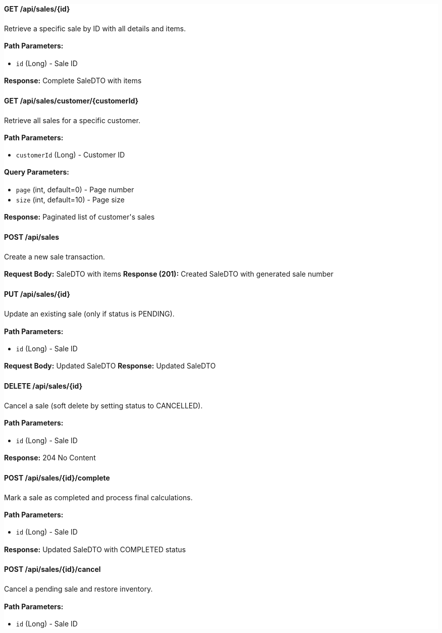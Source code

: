 #### **GET /api/sales/{id}**
Retrieve a specific sale by ID with all details and items.

**Path Parameters:**
- `id` (Long) - Sale ID

**Response:** Complete SaleDTO with items

#### **GET /api/sales/customer/{customerId}**
Retrieve all sales for a specific customer.

**Path Parameters:**
- `customerId` (Long) - Customer ID

**Query Parameters:**
- `page` (int, default=0) - Page number
- `size` (int, default=10) - Page size

**Response:** Paginated list of customer's sales

#### **POST /api/sales**
Create a new sale transaction.

**Request Body:** SaleDTO with items
**Response (201):** Created SaleDTO with generated sale number

#### **PUT /api/sales/{id}**
Update an existing sale (only if status is PENDING).

**Path Parameters:**
- `id` (Long) - Sale ID

**Request Body:** Updated SaleDTO
**Response:** Updated SaleDTO

#### **DELETE /api/sales/{id}**
Cancel a sale (soft delete by setting status to CANCELLED).

**Path Parameters:**
- `id` (Long) - Sale ID

**Response:** 204 No Content

#### **POST /api/sales/{id}/complete**
Mark a sale as completed and process final calculations.

**Path Parameters:**
- `id` (Long) - Sale ID

**Response:** Updated SaleDTO with COMPLETED status

#### **POST /api/sales/{id}/cancel**
Cancel a pending sale and restore inventory.

**Path Parameters:**
- `id` (Long) - Sale ID

